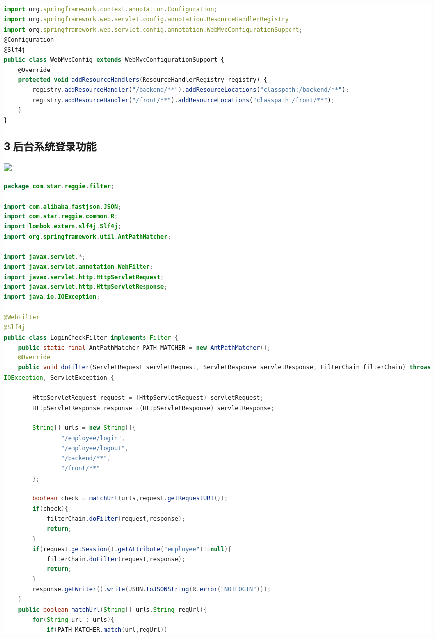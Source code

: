 ```javascript
import org.springframework.context.annotation.Configuration;
import org.springframework.web.servlet.config.annotation.ResourceHandlerRegistry;
import org.springframework.web.servlet.config.annotation.WebMvcConfigurationSupport;
@Configuration
@Slf4j
public class WebMvcConfig extends WebMvcConfigurationSupport {
    @Override
    protected void addResourceHandlers(ResourceHandlerRegistry registry) {
        registry.addResourceHandler("/backend/**").addResourceLocations("classpath:/backend/**");
        registry.addResourceHandler("/front/**").addResourceLocations("classpath:/front/**");
    }
}
```
## 3 后台系统登录功能
![](https://cdn.nlark.com/yuque/0/2023/jpeg/32637015/1680056248263-444dfa1d-d4b7-4282-a052-375927e1fafc.jpeg)
```java
package com.star.reggie.filter;

import com.alibaba.fastjson.JSON;
import com.star.reggie.common.R;
import lombok.extern.slf4j.Slf4j;
import org.springframework.util.AntPathMatcher;

import javax.servlet.*;
import javax.servlet.annotation.WebFilter;
import javax.servlet.http.HttpServletRequest;
import javax.servlet.http.HttpServletResponse;
import java.io.IOException;

@WebFilter
@Slf4j
public class LoginCheckFilter implements Filter {
    public static final AntPathMatcher PATH_MATCHER = new AntPathMatcher();
    @Override
    public void doFilter(ServletRequest servletRequest, ServletResponse servletResponse, FilterChain filterChain) throws IOException, ServletException {

        HttpServletRequest request = (HttpServletRequest) servletRequest;
        HttpServletResponse response =(HttpServletResponse) servletResponse;
	
        String[] urls = new String[]{
                "/employee/login",
                "/employee/logout",
                "/backend/**",
                "/front/**"
        };

        boolean check = matchUrl(urls,request.getRequestURI());
        if(check){
            filterChain.doFilter(request,response);
            return;
        }
        if(request.getSession().getAttribute("employee")!=null){
            filterChain.doFilter(request,response);
            return;
        }
        response.getWriter().write(JSON.toJSONString(R.error("NOTLOGIN")));
    }
    public boolean matchUrl(String[] urls,String reqUrl){
        for(String url : urls){
            if(PATH_MATCHER.match(url,reqUrl))
```